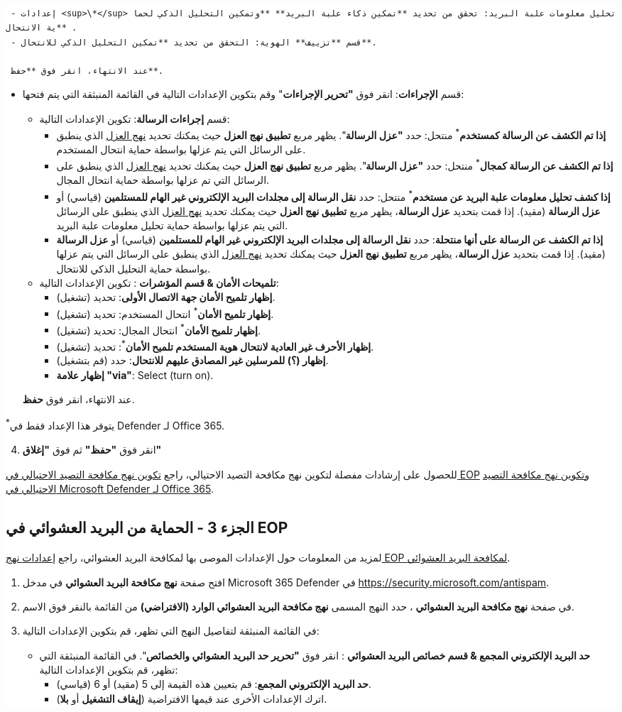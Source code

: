      - إعدادات <sup>\*</sup> تحليل معلومات علبة البريد: تحقق من تحديد **تمكين ذكاء علبة البريد** **وتمكين التحليل الذكي لحماية الانتحال** .
     - قسم **تزييف** الهوية: التحقق من تحديد **تمكين التحليل الذكي للانتحال**.

     عند الانتهاء، انقر فوق **حفظ**.

   - قسم **الإجراءات**: انقر فوق **"تحرير الإجراءات**" وقم بتكوين الإعدادات التالية في القائمة المنبثقة التي يتم فتحها:
     - قسم **إجراءات الرسالة**: تكوين الإعدادات التالية:
       - **إذا تم الكشف عن الرسالة كمستخدم**<sup>\*</sup> منتحل: حدد **"عزل الرسالة**". يظهر مربع **تطبيق نهج العزل** حيث يمكنك تحديد [نهج العزل](quarantine-policies.md) الذي ينطبق على الرسائل التي يتم عزلها بواسطة حماية انتحال المستخدم.
       - **إذا تم الكشف عن الرسالة كمجال**<sup>\*</sup> منتحل: حدد **"عزل الرسالة**". يظهر مربع **تطبيق نهج العزل** حيث يمكنك تحديد [نهج العزل](quarantine-policies.md) الذي ينطبق على الرسائل التي تم عزلها بواسطة حماية انتحال المجال.
       - **إذا كشف تحليل معلومات علبة البريد عن مستخدم**<sup>\*</sup> منتحل: حدد **نقل الرسالة إلى مجلدات البريد الإلكتروني غير الهام للمستلمين** (قياسي) أو **عزل الرسالة** (مقيد). إذا قمت بتحديد **عزل الرسالة**، يظهر مربع **تطبيق نهج العزل** حيث يمكنك تحديد [نهج العزل](quarantine-policies.md) الذي ينطبق على الرسائل التي يتم عزلها بواسطة حماية تحليل معلومات علبة البريد.
       - **إذا تم الكشف عن الرسالة على أنها منتحلة**: حدد **نقل الرسالة إلى مجلدات البريد الإلكتروني غير الهام للمستلمين** (قياسي) أو **عزل الرسالة** (مقيد).  إذا قمت بتحديد **عزل الرسالة**، يظهر مربع **تطبيق نهج العزل** حيث يمكنك تحديد [نهج العزل](quarantine-policies.md) الذي ينطبق على الرسائل التي يتم عزلها بواسطة حماية التحليل الذكي للانتحال.
     - **تلميحات الأمان & قسم المؤشرات** : تكوين الإعدادات التالية:
       - **إظهار تلميح الأمان جهة الاتصال الأولى**: تحديد (تشغيل).
       - **إظهار تلميح الأمان**<sup>\*</sup> انتحال المستخدم: تحديد (تشغيل).
       - **إظهار تلميح الأمان**<sup>\*</sup> انتحال المجال: تحديد (تشغيل).
       - **إظهار الأحرف غير العادية لانتحال هوية المستخدم تلميح الأمان**<sup>\*</sup>: تحديد (تشغيل).
       - **إظهار (؟) للمرسلين غير المصادق عليهم للانتحال**: حدد (قم بتشغيل).
       - **إظهار علامة "via"**: Select (turn on).

     عند الانتهاء، انقر فوق **حفظ**.

   <sup>\*</sup>يتوفر هذا الإعداد فقط في Defender لـ Office 365.

4. انقر فوق **"حفظ"** ثم فوق **"إغلاق"**

للحصول على إرشادات مفصلة لتكوين نهج مكافحة التصيد الاحتيالي، راجع [تكوين نهج مكافحة التصيد الاحتيالي في EOP](configure-anti-phishing-policies-eop.md) [وتكوين نهج مكافحة التصيد الاحتيالي في Microsoft Defender لـ Office 365](configure-mdo-anti-phishing-policies.md).

## <a name="part-3---anti-spam-protection-in-eop"></a>الجزء 3 - الحماية من البريد العشوائي في EOP

لمزيد من المعلومات حول الإعدادات الموصى بها لمكافحة البريد العشوائي، راجع [إعدادات نهج EOP لمكافحة البريد العشوائي](recommended-settings-for-eop-and-office365.md#eop-anti-spam-policy-settings).

1. افتح صفحة **نهج مكافحة البريد العشوائي** في مدخل Microsoft 365 Defender في <https://security.microsoft.com/antispam>.

2. في صفحة **نهج مكافحة البريد العشوائي** ، حدد النهج المسمى **نهج مكافحة البريد العشوائي الوارد (الافتراضي)** من القائمة بالنقر فوق الاسم.

3. في القائمة المنبثقة لتفاصيل النهج التي تظهر، قم بتكوين الإعدادات التالية:
   - **حد البريد الإلكتروني المجمع & قسم خصائص البريد العشوائي** : انقر فوق **"تحرير حد البريد العشوائي والخصائص**". في القائمة المنبثقة التي تظهر، قم بتكوين الإعدادات التالية:
     - **حد البريد الإلكتروني المجمع**: قم بتعيين هذه القيمة إلى 5 (مقيد) أو 6 (قياسي).
     - اترك الإعدادات الأخرى عند قيمها الافتراضية (**إيقاف التشغيل** أو **بلا**).
